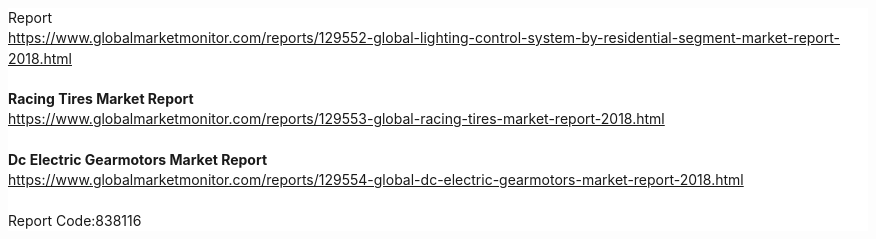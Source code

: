 Report</strong><br /><a href="https://www.globalmarketmonitor.com/reports/129552-global-lighting-control-system-by-residential-segment-market-report-2018.html">https://www.globalmarketmonitor.com/reports/129552-global-lighting-control-system-by-residential-segment-market-report-2018.html</a><br /><br /><strong>Racing Tires Market Report</strong><br /><a href="https://www.globalmarketmonitor.com/reports/129553-global-racing-tires-market-report-2018.html">https://www.globalmarketmonitor.com/reports/129553-global-racing-tires-market-report-2018.html</a><br /><br /><strong>Dc Electric Gearmotors Market Report</strong><br /><a href="https://www.globalmarketmonitor.com/reports/129554-global-dc-electric-gearmotors-market-report-2018.html">https://www.globalmarketmonitor.com/reports/129554-global-dc-electric-gearmotors-market-report-2018.html</a><br /><br />Report Code:838116</p>
